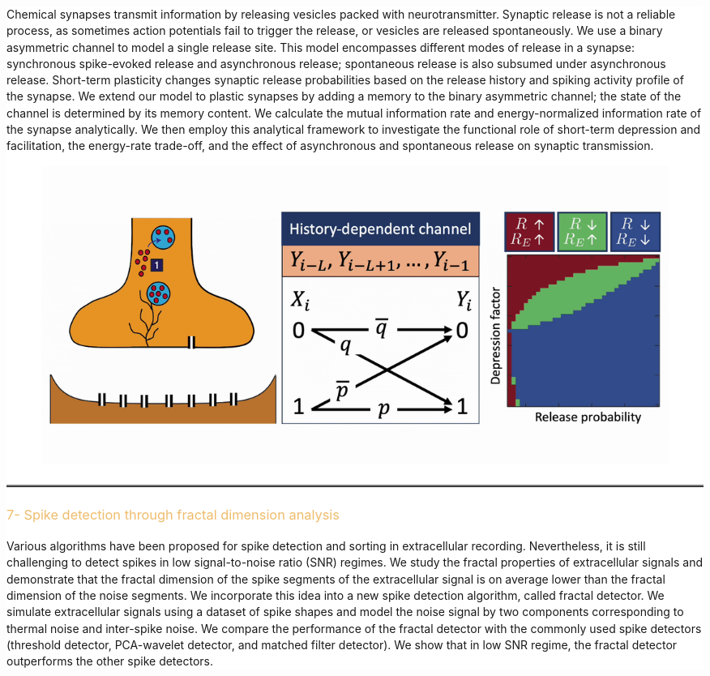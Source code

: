 Chemical synapses transmit information by releasing vesicles packed with neurotransmitter. Synaptic release is not a reliable process, as sometimes action potentials fail to trigger the release, or vesicles are released spontaneously. We use a binary asymmetric channel to model a single release site. This model encompasses different modes of release in a synapse: synchronous spike-evoked release and asynchronous release; spontaneous release is also subsumed under asynchronous release. Short-term plasticity changes synaptic release probabilities based on the release history and spiking activity profile of the synapse. We extend our model to plastic synapses by adding a memory to the binary asymmetric channel; the state of the channel is determined by its memory content. We calculate the mutual information rate and energy-normalized information rate of the synapse analytically. We then employ this analytical framework to investigate the functional role of short-term depression and facilitation, the energy-rate trade-off, and the effect of asynchronous and spontaneous release on synaptic transmission.

<div style="text-align: center; margin-top: 10px;">
  <img src="/files/synaptic_information_flow.gif" alt="synaptic_information_flow" style="width: 90%; height: auto; margin-bottom: 10px;" class="responsive-img">
</div>

<hr style="border: none; border-top: 2px solid #757575; width: 100%; margin: 10px auto;">



<div style="text-align: left; margin-bottom: 1em;">
  <h3 style="color:rgb(238, 188, 108); font-weight: normal;">
    7-	Spike detection through fractal dimension analysis
  </h3>
</div>

Various algorithms have been proposed for spike detection and sorting in extracellular recording. Nevertheless, it is still challenging to detect spikes in low signal-to-noise ratio (SNR) regimes. We study the fractal properties of extracellular signals and demonstrate that the fractal dimension of the spike segments of the extracellular signal is on average lower than the fractal dimension of the noise segments. We incorporate this idea into a new spike detection algorithm, called fractal detector. We simulate extracellular signals using a dataset of spike shapes and model the noise signal by two components corresponding to thermal noise and inter-spike noise. We compare the performance of the fractal detector with the commonly used spike detectors (threshold detector, PCA-wavelet detector, and matched filter detector). We show that in low SNR regime, the fractal detector outperforms the other spike detectors.
